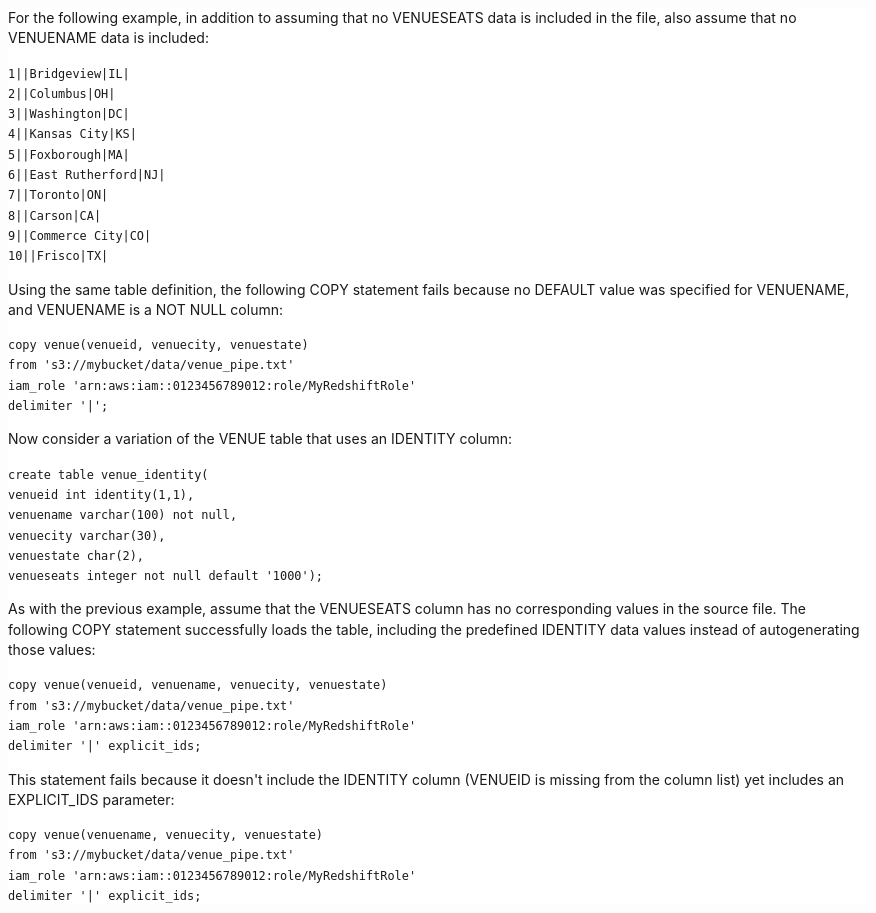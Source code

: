For the following example, in addition to assuming that no VENUESEATS data is included in the file, also assume that no VENUENAME data is included: 

```
1||Bridgeview|IL|
2||Columbus|OH|
3||Washington|DC|
4||Kansas City|KS|
5||Foxborough|MA|
6||East Rutherford|NJ|
7||Toronto|ON|
8||Carson|CA|
9||Commerce City|CO|
10||Frisco|TX|
```

 Using the same table definition, the following COPY statement fails because no DEFAULT value was specified for VENUENAME, and VENUENAME is a NOT NULL column: 

```
copy venue(venueid, venuecity, venuestate) 
from 's3://mybucket/data/venue_pipe.txt' 
iam_role 'arn:aws:iam::0123456789012:role/MyRedshiftRole'
delimiter '|';
```

Now consider a variation of the VENUE table that uses an IDENTITY column: 

```
create table venue_identity(
venueid int identity(1,1),
venuename varchar(100) not null,
venuecity varchar(30),
venuestate char(2),
venueseats integer not null default '1000');
```

As with the previous example, assume that the VENUESEATS column has no corresponding values in the source file\. The following COPY statement successfully loads the table, including the predefined IDENTITY data values instead of autogenerating those values: 

```
copy venue(venueid, venuename, venuecity, venuestate) 
from 's3://mybucket/data/venue_pipe.txt' 
iam_role 'arn:aws:iam::0123456789012:role/MyRedshiftRole'
delimiter '|' explicit_ids;
```

This statement fails because it doesn't include the IDENTITY column \(VENUEID is missing from the column list\) yet includes an EXPLICIT\_IDS parameter: 

```
copy venue(venuename, venuecity, venuestate) 
from 's3://mybucket/data/venue_pipe.txt' 
iam_role 'arn:aws:iam::0123456789012:role/MyRedshiftRole'
delimiter '|' explicit_ids;
```
